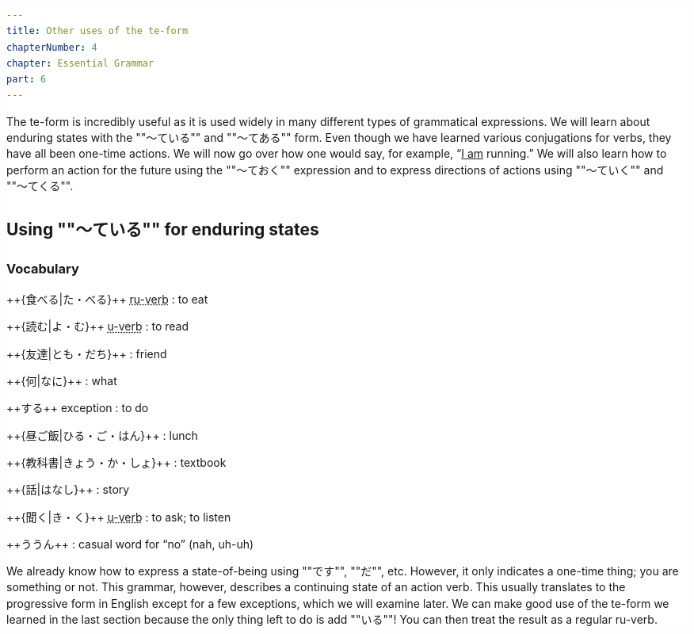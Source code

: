 ```yaml
---
title: Other uses of the te-form
chapterNumber: 4
chapter: Essential Grammar
part: 6
---
```


The te-form is incredibly useful as it is used widely in many different types of grammatical expressions. We will learn about enduring states with the ""～ている"" and ""～てある"" form. Even though we have learned various conjugations for verbs, they have all been one-time actions. We will now go over how one would say, for example, “<u>I am</u> running.” We will also learn how to perform an action for the future using the ""～ておく"" expression and to express directions of actions using ""～ていく"" and ""～てくる"".

## Using ""～ている"" for enduring states

### Vocabulary

++{食べる|た・べる}++ <abbr title="る verb">ru-verb</abbr>
: to eat

++{読む|よ・む}++ <abbr title="う verb">u-verb</abbr>
: to read

++{友達|とも・だち}++
: friend

++{何|なに}++
: what

++する++ <span>exception</span>
: to do

++{昼ご飯|ひる・ご・はん}++
: lunch

++{教科書|きょう・か・しょ}++
: textbook

++{話|はなし}++
: story

++{聞く|き・く}++ <abbr title="う verb">u-verb</abbr>
: to ask; to listen

++ううん++
: casual word for “no” (nah, uh-uh)

We already know how to express a state-of-being using ""です"", ""だ"", etc. However, it only indicates a one-time thing; you are something or not. This grammar, however, describes a continuing state of an action verb. This usually translates to the progressive form in English except for a few exceptions, which we will examine later. We can make good use of the te-form we learned in the last section because the only thing left to do is add ""いる""! You can then treat the result as a regular ru-verb.
